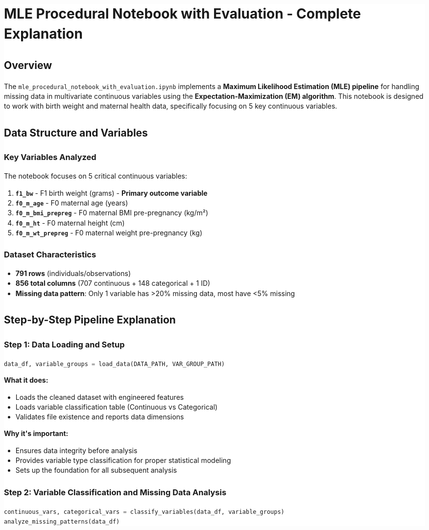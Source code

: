 # MLE Procedural Notebook with Evaluation - Complete Explanation

## Overview

The `mle_procedural_notebook_with_evaluation.ipynb` implements a **Maximum Likelihood Estimation (MLE) pipeline** for handling missing data in multivariate continuous variables using the **Expectation-Maximization (EM) algorithm**. This notebook is designed to work with birth weight and maternal health data, specifically focusing on 5 key continuous variables.

## Data Structure and Variables

### Key Variables Analyzed
The notebook focuses on 5 critical continuous variables:
1. **`f1_bw`** - F1 birth weight (grams) - **Primary outcome variable**
2. **`f0_m_age`** - F0 maternal age (years)
3. **`f0_m_bmi_prepreg`** - F0 maternal BMI pre-pregnancy (kg/m²)
4. **`f0_m_ht`** - F0 maternal height (cm)
5. **`f0_m_wt_prepreg`** - F0 maternal weight pre-pregnancy (kg)

### Dataset Characteristics
- **791 rows** (individuals/observations)
- **856 total columns** (707 continuous + 148 categorical + 1 ID)
- **Missing data pattern**: Only 1 variable has >20% missing data, most have <5% missing

## Step-by-Step Pipeline Explanation

### Step 1: Data Loading and Setup
```python
data_df, variable_groups = load_data(DATA_PATH, VAR_GROUP_PATH)
```

**What it does:**
- Loads the cleaned dataset with engineered features
- Loads variable classification table (Continuous vs Categorical)
- Validates file existence and reports data dimensions

**Why it's important:**
- Ensures data integrity before analysis
- Provides variable type classification for proper statistical modeling
- Sets up the foundation for all subsequent analysis

### Step 2: Variable Classification and Missing Data Analysis
```python
continuous_vars, categorical_vars = classify_variables(data_df, variable_groups)
analyze_missing_patterns(data_df)
```
